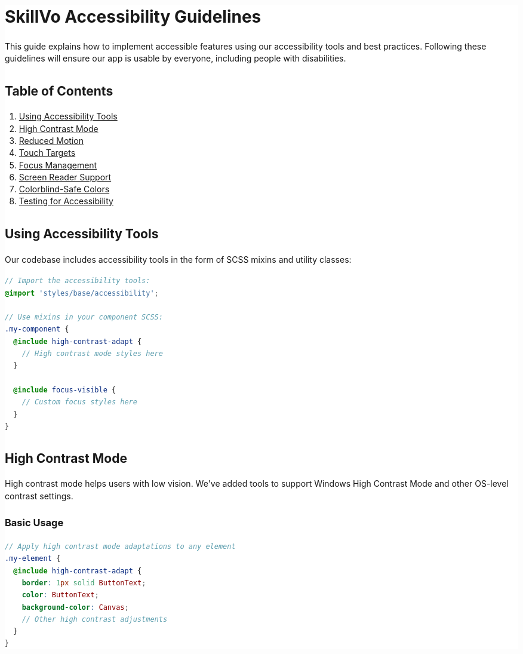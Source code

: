 # SkillVo Accessibility Guidelines

This guide explains how to implement accessible features using our accessibility tools and best practices. Following these guidelines will ensure our app is usable by everyone, including people with disabilities.

## Table of Contents

1. [Using Accessibility Tools](#using-accessibility-tools)
2. [High Contrast Mode](#high-contrast-mode)
3. [Reduced Motion](#reduced-motion)
4. [Touch Targets](#touch-targets)
5. [Focus Management](#focus-management)
6. [Screen Reader Support](#screen-reader-support)
7. [Colorblind-Safe Colors](#colorblind-safe-colors)
8. [Testing for Accessibility](#testing-for-accessibility)

## Using Accessibility Tools

Our codebase includes accessibility tools in the form of SCSS mixins and utility classes:

```scss
// Import the accessibility tools:
@import 'styles/base/accessibility';

// Use mixins in your component SCSS:
.my-component {
  @include high-contrast-adapt {
    // High contrast mode styles here
  }
  
  @include focus-visible {
    // Custom focus styles here
  }
}
```

## High Contrast Mode

High contrast mode helps users with low vision. We've added tools to support Windows High Contrast Mode and other OS-level contrast settings.

### Basic Usage

```scss
// Apply high contrast mode adaptations to any element
.my-element {
  @include high-contrast-adapt {
    border: 1px solid ButtonText;
    color: ButtonText;
    background-color: Canvas;
    // Other high contrast adjustments
  }
}
```
